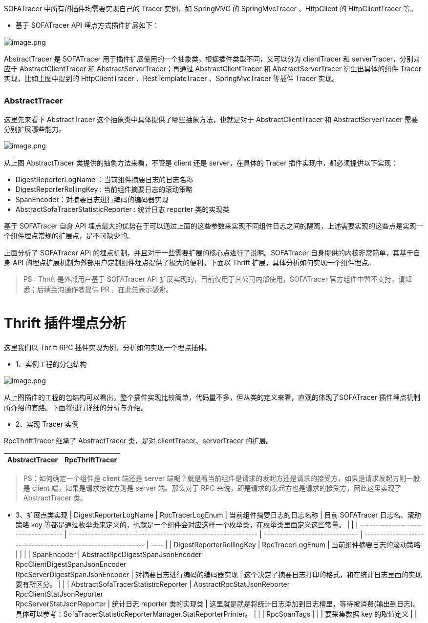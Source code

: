 SOFATracer 中所有的插件均需要实现自己的 Tracer 实例，如 SpringMVC 的 SpringMvcTracer 、HttpClient 的 HttpClientTracer 等。

- 基于 SOFATracer API 埋点方式插件扩展如下：

![image.png](https://cdn.nlark.com/yuque/0/2019/png/236836/1550332686660-52ddc403-fd3c-4839-aed0-cc0f2fea03b4.png)

AbstractTracer 是 SOFATracer 用于插件扩展使用的一个抽象类，根据插件类型不同，又可以分为 clientTracer 和 serverTracer，分别对应于 AbstractClientTracer 和 AbstractServerTracer；再通过 AbstractClientTracer 和 AbstractServerTracer 衍生出具体的组件 Tracer 实现，比如上图中提到的 HttpClientTracer 、RestTemplateTracer 、SpringMvcTracer 等插件 Tracer 实现。

### AbstractTracer

这里先来看下 AbstractTracer 这个抽象类中具体提供了哪些抽象方法，也就是对于 AbstractClientTracer 和 AbstractServerTracer 需要分别扩展哪些能力。

![image.png](https://cdn.nlark.com/yuque/0/2019/png/236836/1550331690680-f18576a5-f99f-48bc-bae3-70b10013795e.png)

从上图  AbstractTracer 类提供的抽象方法来看，不管是 client 还是 server，在具体的 Tracer 插件实现中，都必须提供以下实现：

- DigestReporterLogName ：当前组件摘要日志的日志名称
- DigestReporterRollingKey : 当前组件摘要日志的滚动策略
- SpanEncoder：对摘要日志进行编码的编码器实现
- AbstractSofaTracerStatisticReporter : 统计日志 reporter 类的实现类

基于 SOFATracer 自身 API 埋点最大的优势在于可以通过上面的这些参数来实现不同组件日志之间的隔离，上述需要实现的这些点是实现一个组件埋点常规的扩展点，是不可缺少的。

上面分析了 SOFATracer API 的埋点机制，并且对于一些需要扩展的核心点进行了说明。SOFATracer 自身提供的内核非常简单，其基于自身 API 的埋点扩展机制为外部用户定制组件埋点提供了极大的便利。下面以 Thrift 扩展，具体分析如何实现一个组件埋点。

> PS : Thrift 是外部用户基于 SOFATracer API 扩展实现的，目前仅用于其公司内部使用，SOFATracer 官方组件中暂不支持，请知悉；后续会沟通作者提供 PR ，在此先表示感谢。

# Thrift 插件埋点分析

这里我们以 Thrift RPC 插件实现为例，分析如何实现一个埋点插件。

* 1、实例工程的分包结构

![image.png](https://cdn.nlark.com/yuque/0/2019/png/236836/1550567519779-8d83f912-e07f-44f5-bb1e-3a69fd4fb770.png)

从上图插件的工程的包结构可以看出，整个插件实现比较简单，代码量不多，但从类的定义来看，直观的体现了SOFATracer 插件埋点机制所介绍的套路。下面将进行详细的分析与介绍。

* 2、实现 Tracer 实例

RpcThriftTracer 继承了 AbstractTracer 类，是对 clientTracer、serverTracer 的扩展。

| AbstractTracer | RpcThriftTracer |
| --- | --- |

> PS：如何确定一个组件是 client 端还是 server 端呢？就是看当前组件是请求的发起方还是请求的接受方，如果是请求发起方则一般是 client 端，如果是请求接收方则是 server 端。那么对于 RPC 来说，即是请求的发起方也是请求的接受方，因此这里实现了 AbstractTracer 类。


* 3、扩展点类实现
| DigestReporterLogName               | RpcTracerLogEnum                                             | 当前组件摘要日志的日志名称     | 目前 SOFATracer 日志名、滚动策略 key 等都是通过枚举类来定义的，也就是一个组件会对应这样一个枚举类，在枚举类里面定义这些常量。 |      |
| ----------------------------------- | ------------------------------------------------------------ | ------------------------------ | ------------------------------------------------------------ | ---- |
| DigestReporterRollingKey            | RpcTracerLogEnum                                             | 当前组件摘要日志的滚动策略     |                                                              |      |
| SpanEncoder                         | AbstractRpcDigestSpanJsonEncoder<br />RpcClientDigestSpanJsonEncoder<br />RpcServerDigestSpanJsonEncoder | 对摘要日志进行编码的编码器实现 | 这个决定了摘要日志打印的格式，和在统计日志里面的实现要有所区分。 |      |
| AbstractSofaTracerStatisticReporter | AbstractRpcStatJsonReporter<br />RpcClientStatJsonReporter<br />RpcServerStatJsonReporter | 统计日志 reporter 类的实现类   | 这里就是就是将统计日志添加到日志槽里，等待被消费(输出到日志)。具体可以参考：SofaTracerStatisticReporterManager.StatReporterPrinter。 |      |
| RpcSpanTags                         |                                                              |                                | 要采集数据 key 的取值定义                                    |      |
